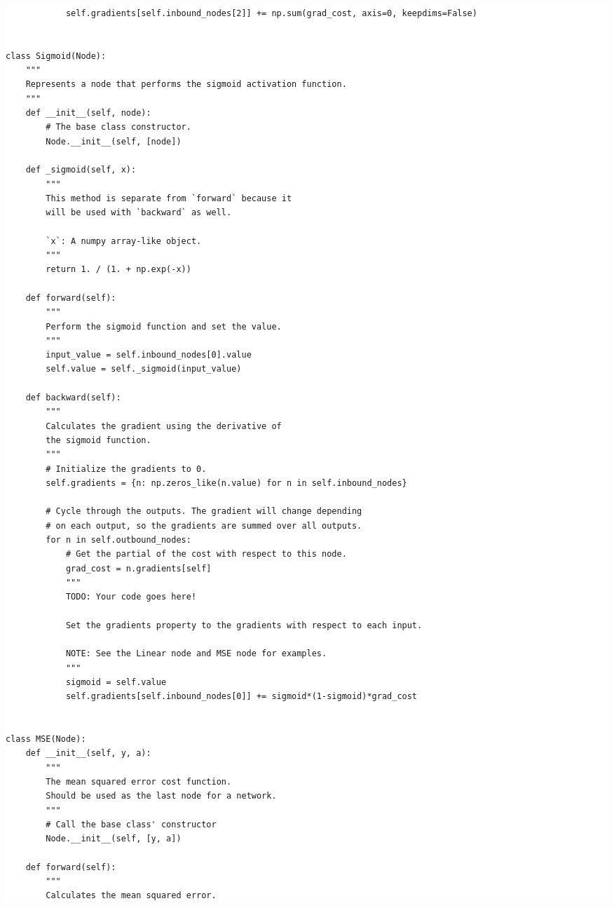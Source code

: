 ```
            self.gradients[self.inbound_nodes[2]] += np.sum(grad_cost, axis=0, keepdims=False)


class Sigmoid(Node):
    """
    Represents a node that performs the sigmoid activation function.
    """
    def __init__(self, node):
        # The base class constructor.
        Node.__init__(self, [node])

    def _sigmoid(self, x):
        """
        This method is separate from `forward` because it
        will be used with `backward` as well.

        `x`: A numpy array-like object.
        """
        return 1. / (1. + np.exp(-x))

    def forward(self):
        """
        Perform the sigmoid function and set the value.
        """
        input_value = self.inbound_nodes[0].value
        self.value = self._sigmoid(input_value)

    def backward(self):
        """
        Calculates the gradient using the derivative of
        the sigmoid function.
        """
        # Initialize the gradients to 0.
        self.gradients = {n: np.zeros_like(n.value) for n in self.inbound_nodes}

        # Cycle through the outputs. The gradient will change depending
        # on each output, so the gradients are summed over all outputs.
        for n in self.outbound_nodes:
            # Get the partial of the cost with respect to this node.
            grad_cost = n.gradients[self]
            """
            TODO: Your code goes here!

            Set the gradients property to the gradients with respect to each input.

            NOTE: See the Linear node and MSE node for examples.
            """
            sigmoid = self.value
            self.gradients[self.inbound_nodes[0]] += sigmoid*(1-sigmoid)*grad_cost


class MSE(Node):
    def __init__(self, y, a):
        """
        The mean squared error cost function.
        Should be used as the last node for a network.
        """
        # Call the base class' constructor
        Node.__init__(self, [y, a])

    def forward(self):
        """
        Calculates the mean squared error.
```